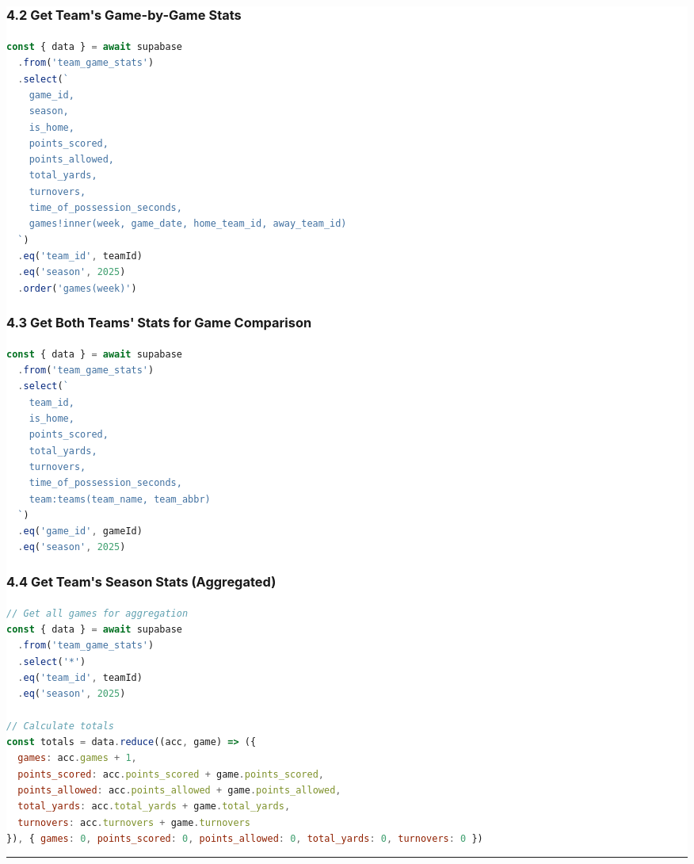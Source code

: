 ### 4.2 Get Team's Game-by-Game Stats

```javascript
const { data } = await supabase
  .from('team_game_stats')
  .select(`
    game_id,
    season,
    is_home,
    points_scored,
    points_allowed,
    total_yards,
    turnovers,
    time_of_possession_seconds,
    games!inner(week, game_date, home_team_id, away_team_id)
  `)
  .eq('team_id', teamId)
  .eq('season', 2025)
  .order('games(week)')
```

### 4.3 Get Both Teams' Stats for Game Comparison

```javascript
const { data } = await supabase
  .from('team_game_stats')
  .select(`
    team_id,
    is_home,
    points_scored,
    total_yards,
    turnovers,
    time_of_possession_seconds,
    team:teams(team_name, team_abbr)
  `)
  .eq('game_id', gameId)
  .eq('season', 2025)
```

### 4.4 Get Team's Season Stats (Aggregated)

```javascript
// Get all games for aggregation
const { data } = await supabase
  .from('team_game_stats')
  .select('*')
  .eq('team_id', teamId)
  .eq('season', 2025)

// Calculate totals
const totals = data.reduce((acc, game) => ({
  games: acc.games + 1,
  points_scored: acc.points_scored + game.points_scored,
  points_allowed: acc.points_allowed + game.points_allowed,
  total_yards: acc.total_yards + game.total_yards,
  turnovers: acc.turnovers + game.turnovers
}), { games: 0, points_scored: 0, points_allowed: 0, total_yards: 0, turnovers: 0 })
```

---
